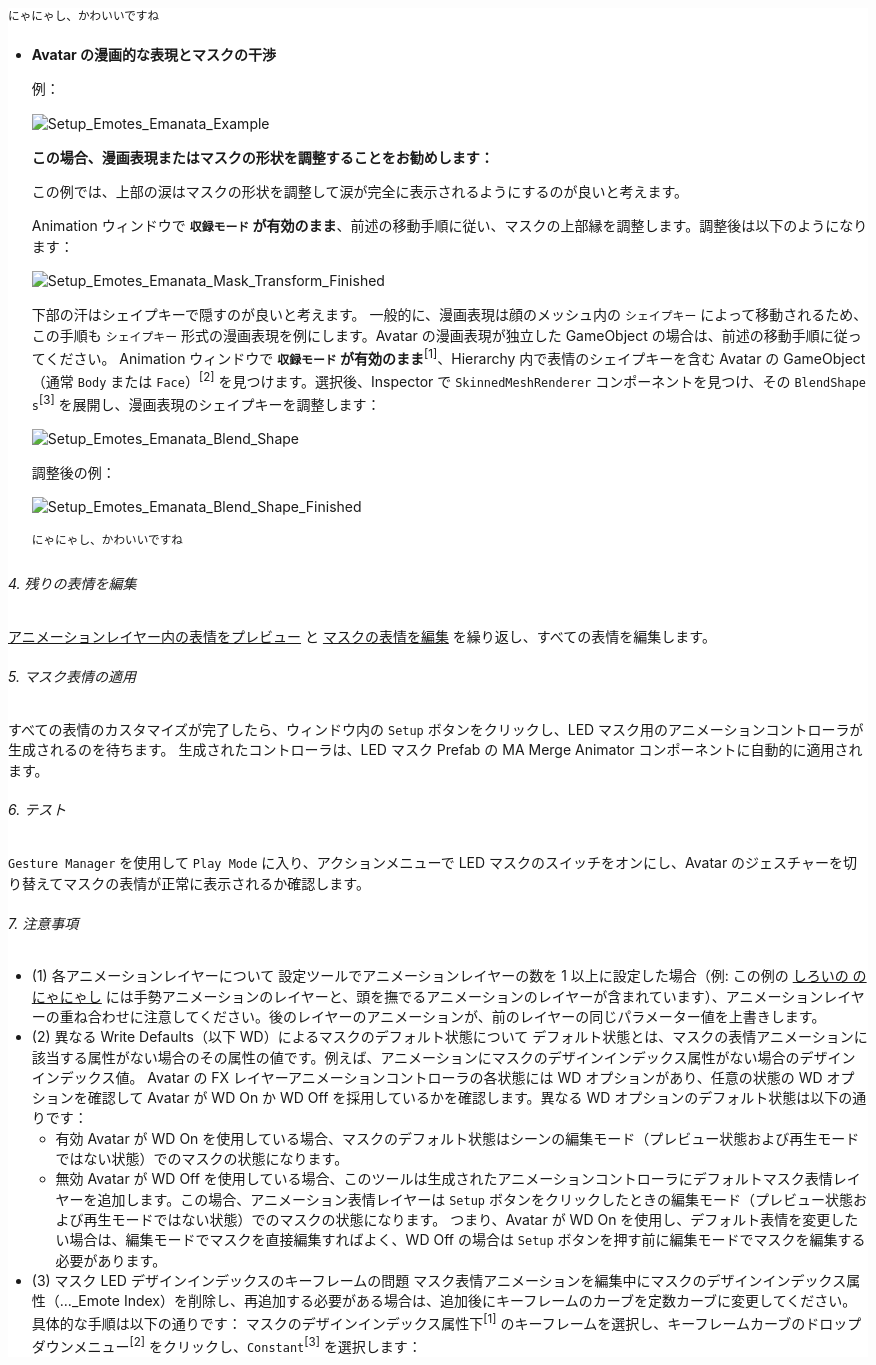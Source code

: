   <sup>にゃにゃし、かわいいですね</sup>

- **Avatar の漫画的な表現とマスクの干渉**

  例：

  ![Setup_Emotes_Emanata_Example](./assets/Setup_Emotes_Emanata_Example.webp)

  **この場合、漫画表現またはマスクの形状を調整することをお勧めします：**

  この例では、上部の涙はマスクの形状を調整して涙が完全に表示されるようにするのが良いと考えます。
  
  Animation ウィンドウで **`収録モード` が有効のまま**、前述の移動手順に従い、マスクの上部縁を調整します。調整後は以下のようになります：

  ![Setup_Emotes_Emanata_Mask_Transform_Finished](./assets/Setup_Emotes_Emanata_Mask_Transform_Finished.webp)

  下部の汗はシェイプキーで隠すのが良いと考えます。
  一般的に、漫画表現は顔のメッシュ内の `シェイプキー` によって移動されるため、この手順も `シェイプキー` 形式の漫画表現を例にします。Avatar の漫画表現が独立した GameObject の場合は、前述の移動手順に従ってください。
  &#10;
  Animation ウィンドウで **`収録モード` が有効のまま**<sup>[1]</sup>、Hierarchy 内で表情のシェイプキーを含む Avatar の GameObject（通常 `Body` または `Face`）<sup>[2]</sup> を見つけます。選択後、Inspector で `SkinnedMeshRenderer` コンポーネントを見つけ、その `BlendShapes`<sup>[3]</sup> を展開し、漫画表現のシェイプキーを調整します：

  ![Setup_Emotes_Emanata_Blend_Shape](./assets/Setup_Emotes_Emanata_Blend_Shape.webp)

  調整後の例：

  ![Setup_Emotes_Emanata_Blend_Shape_Finished](./assets/Setup_Emotes_Emanata_Blend_Shape_Finished.webp)

  <sup>にゃにゃし、かわいいですね</sup>

###### 4. 残りの表情を編集

[アニメーションレイヤー内の表情をプレビュー](#2-アニメーションレイヤー内の表情をプレビュー) と [マスクの表情を編集](#3-マスクの表情を編集) を繰り返し、すべての表情を編集します。

###### 5. マスク表情の適用

すべての表情のカスタマイズが完了したら、ウィンドウ内の `Setup` ボタンをクリックし、LED マスク用のアニメーションコントローラが生成されるのを待ちます。
生成されたコントローラは、LED マスク Prefab の MA Merge Animator コンポーネントに自動的に適用されます。

###### 6. テスト

`Gesture Manager` を使用して `Play Mode` に入り、アクションメニューで LED マスクのスイッチをオンにし、Avatar のジェスチャーを切り替えてマスクの表情が正常に表示されるか確認します。

###### 7. 注意事項

- (1) 各アニメーションレイヤーについて
  設定ツールでアニメーションレイヤーの数を 1 以上に設定した場合（例: この例の [しろいの の にゃにゃし](https://siroinoworks.booth.pm/items/6082750) には手勢アニメーションのレイヤーと、頭を撫でるアニメーションのレイヤーが含まれています）、アニメーションレイヤーの重ね合わせに注意してください。後のレイヤーのアニメーションが、前のレイヤーの同じパラメーター値を上書きします。
- (2) 異なる Write Defaults（以下 WD）によるマスクのデフォルト状態について
  デフォルト状態とは、マスクの表情アニメーションに該当する属性がない場合のその属性の値です。例えば、アニメーションにマスクのデザインインデックス属性がない場合のデザインインデックス値。
  Avatar の FX レイヤーアニメーションコントローラの各状態には WD オプションがあり、任意の状態の WD オプションを確認して Avatar が WD On か WD Off を採用しているかを確認します。異なる WD オプションのデフォルト状態は以下の通りです：
  - 有効
    Avatar が WD On を使用している場合、マスクのデフォルト状態はシーンの編集モード（プレビュー状態および再生モードではない状態）でのマスクの状態になります。
  - 無効
    Avatar が WD Off を使用している場合、このツールは生成されたアニメーションコントローラにデフォルトマスク表情レイヤーを追加します。この場合、アニメーション表情レイヤーは `Setup` ボタンをクリックしたときの編集モード（プレビュー状態および再生モードではない状態）でのマスクの状態になります。
  つまり、Avatar が WD On を使用し、デフォルト表情を変更したい場合は、編集モードでマスクを直接編集すればよく、WD Off の場合は `Setup` ボタンを押す前に編集モードでマスクを編集する必要があります。
- (3) マスク LED デザインインデックスのキーフレームの問題
  マスク表情アニメーションを編集中にマスクのデザインインデックス属性（..._Emote Index）を削除し、再追加する必要がある場合は、追加後にキーフレームのカーブを定数カーブに変更してください。具体的な手順は以下の通りです：
  マスクのデザインインデックス属性下<sup>[1]</sup> のキーフレームを選択し、キーフレームカーブのドロップダウンメニュー<sup>[2]</sup> をクリックし、`Constant`<sup>[3]</sup> を選択します：
